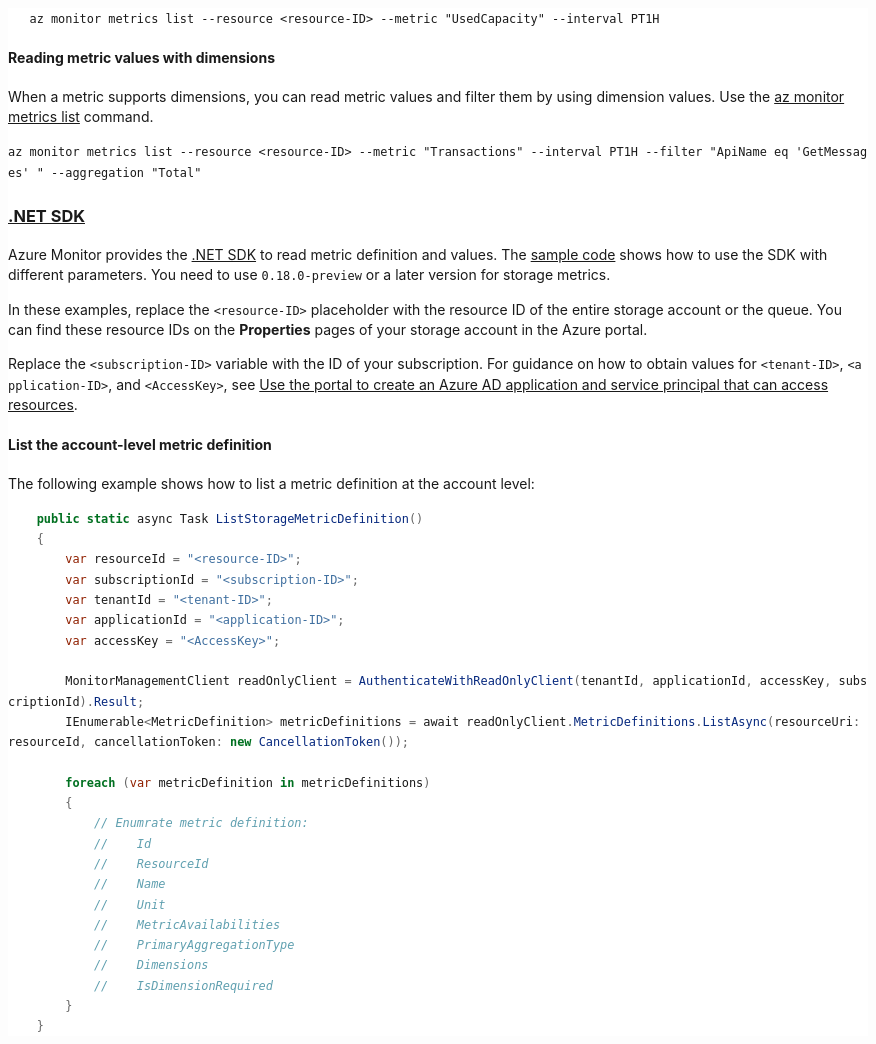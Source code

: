 ```azurecli-interactive
   az monitor metrics list --resource <resource-ID> --metric "UsedCapacity" --interval PT1H
```

#### Reading metric values with dimensions

When a metric supports dimensions, you can read metric values and filter them by using dimension values. Use the [az monitor metrics list](/cli/azure/monitor/metrics#az-monitor-metrics-list) command.

```azurecli
az monitor metrics list --resource <resource-ID> --metric "Transactions" --interval PT1H --filter "ApiName eq 'GetMessages' " --aggregation "Total" 
```

### [.NET SDK](#tab/azure-portal)

Azure Monitor provides the [.NET SDK](https://www.nuget.org/packages/microsoft.azure.management.monitor/) to read metric definition and values. The [sample code](https://azure.microsoft.com/resources/samples/monitor-dotnet-metrics-api/) shows how to use the SDK with different parameters. You need to use `0.18.0-preview` or a later version for storage metrics.

In these examples, replace the `<resource-ID>` placeholder with the resource ID of the entire storage account or the queue. You can find these resource IDs on the **Properties** pages of your storage account in the Azure portal.

Replace the `<subscription-ID>` variable with the ID of your subscription. For guidance on how to obtain values for `<tenant-ID>`, `<application-ID>`, and `<AccessKey>`, see [Use the portal to create an Azure AD application and service principal that can access resources](../../active-directory/develop/howto-create-service-principal-portal.md).

#### List the account-level metric definition

The following example shows how to list a metric definition at the account level:

```csharp
    public static async Task ListStorageMetricDefinition()
    {
        var resourceId = "<resource-ID>";
        var subscriptionId = "<subscription-ID>";
        var tenantId = "<tenant-ID>";
        var applicationId = "<application-ID>";
        var accessKey = "<AccessKey>";

        MonitorManagementClient readOnlyClient = AuthenticateWithReadOnlyClient(tenantId, applicationId, accessKey, subscriptionId).Result;
        IEnumerable<MetricDefinition> metricDefinitions = await readOnlyClient.MetricDefinitions.ListAsync(resourceUri: resourceId, cancellationToken: new CancellationToken());

        foreach (var metricDefinition in metricDefinitions)
        {
            // Enumrate metric definition:
            //    Id
            //    ResourceId
            //    Name
            //    Unit
            //    MetricAvailabilities
            //    PrimaryAggregationType
            //    Dimensions
            //    IsDimensionRequired
        }
    }

```
